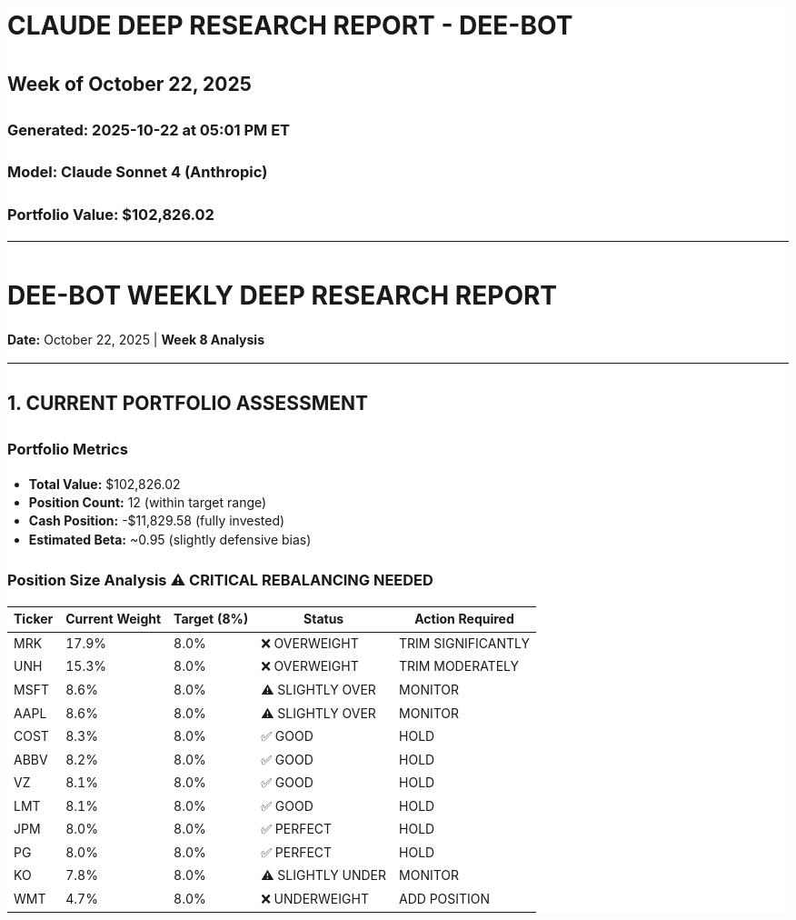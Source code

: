 # CLAUDE DEEP RESEARCH REPORT - DEE-BOT
## Week of October 22, 2025
### Generated: 2025-10-22 at 05:01 PM ET
### Model: Claude Sonnet 4 (Anthropic)
### Portfolio Value: $102,826.02

---

# DEE-BOT WEEKLY DEEP RESEARCH REPORT
**Date:** October 22, 2025 | **Week 8 Analysis**

---

## 1. CURRENT PORTFOLIO ASSESSMENT

### Portfolio Metrics
- **Total Value:** $102,826.02
- **Position Count:** 12 (within target range)
- **Cash Position:** -$11,829.58 (fully invested)
- **Estimated Beta:** ~0.95 (slightly defensive bias)

### Position Size Analysis ⚠️ **CRITICAL REBALANCING NEEDED**

| Ticker | Current Weight | Target (8%) | Status | Action Required |
|--------|---------------|-------------|---------|-----------------|
| MRK | 17.9% | 8.0% | ❌ OVERWEIGHT | TRIM SIGNIFICANTLY |
| UNH | 15.3% | 8.0% | ❌ OVERWEIGHT | TRIM MODERATELY |
| MSFT | 8.6% | 8.0% | ⚠️ SLIGHTLY OVER | MONITOR |
| AAPL | 8.6% | 8.0% | ⚠️ SLIGHTLY OVER | MONITOR |
| COST | 8.3% | 8.0% | ✅ GOOD | HOLD |
| ABBV | 8.2% | 8.0% | ✅ GOOD | HOLD |
| VZ | 8.1% | 8.0% | ✅ GOOD | HOLD |
| LMT | 8.1% | 8.0% | ✅ GOOD | HOLD |
| JPM | 8.0% | 8.0% | ✅ PERFECT | HOLD |
| PG | 8.0% | 8.0% | ✅ PERFECT | HOLD |
| KO | 7.8% | 8.0% | ⚠️ SLIGHTLY UNDER | MONITOR |
| WMT | 4.7% | 8.0% | ❌ UNDERWEIGHT | ADD POSITION |
